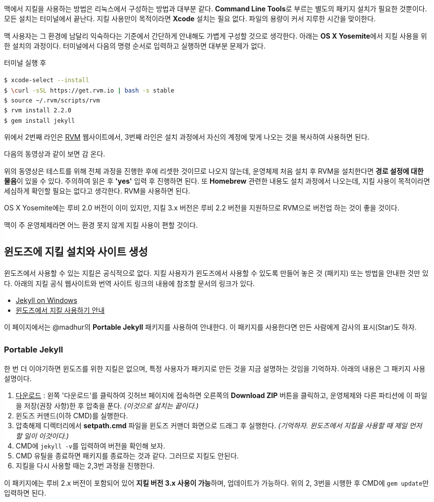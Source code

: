 맥에서 지킬을 사용하는 방법은 리눅스에서 구성하는 방법과 대부분 같다. **Command Line Tools**로 부르는 별도의 패키지 설치가 필요한 것뿐이다. 모든 설치는 터미널에서 끝난다. 지킬 사용만이 목적이라면 **Xcode** 설치는 필요 없다. 파일의 용량이 커서 지루한 시간을 맞이한다.

맥 사용자는 그 환경에 남달리 익숙하다는 기준에서 간단하게 안내해도 가볍게 구성할 것으로 생각한다. 아래는 **OS X Yosemite**에서 지킬 사용을 위한 설치의 과정이다. 터미널에서 다음의 명령 순서로 입력하고 실행하면 대부분 문제가 없다.

터미널 실행 후

```bash
$ xcode-select --install
$ \curl -sSL https://get.rvm.io | bash -s stable
$ source ~/.rvm/scripts/rvm
$ rvm install 2.2.0
$ gem install jekyll
```

위에서 2번째 라인은 [RVM](http://rvm.io) 웹사이트에서, 3번째 라인은 설치 과정에서 자신의 계정에 맞게 나오는 것을 복사하여 사용하면 된다.

다음의 동영상과 같이 보면 감 온다.

<div class="video">
<iframe width="420" height="315" src="https://www.youtube.com/embed/2j1Xt-azKss" frameborder="0" allowfullscreen></iframe>
</div>

위의 동영상은 테스트를 위해 전체 과정을 진행한 후에 리셋한 것이므로 나오지 않는데, 운영체제 처음 설치 후 RVM을 설치한다면 **경로 설정에 대한 물음**이 있을 수 있다. 주의하여 읽은 후 **'yes'** 입력 후 진행하면 된다. 또 **Homebrew** 관련한 내용도 설치 과정에서 나오는데, 지킬 사용이 목적이라면 세심하게 확인할 필요는 없다고 생각한다. RVM을 사용하면 된다.

OS X Yosemite에는 루비 2.0 버전이 이미 있지만, 지킬 3.x 버전은 루비 2.2 버전을 지원하므로 RVM으로 버전업 하는 것이 좋을 것이다.

맥이 주 운영체제라면 어느 환경 못지 않게 지킬 사용이 편할 것이다.

## 윈도즈에 지킬 설치와 사이트 생성

윈도즈에서 사용할 수 있는 지킬은 공식적으로 없다. 지킬 사용자가 윈도즈에서 사용할 수 있도록 만들어 놓은 것 (패키지) 또는 방법을 안내한 것만 있다. 아래의 지킬 공식 웹사이트와 번역 사이트 링크의 내용에 참조할 문서의 링크가 있다.  

 - [Jekyll on Windows](http://jekyllrb.com/docs/windows/#installation)
 - [윈도즈에서 지킬 사용하기 안내](http://jekyllrb-ko.github.io/docs/windows/#installation)

이 페이지에서는 @madhur의 **Portable Jekyll** 패키지를 사용하여 안내한다. 이 패키지를 사용한다면 만든 사람에게 감사의 표시(Star)도 하자.

### Portable Jekyll

한 번 더 이야기하면 윈도즈를 위한 지킬은 없으며, 특정 사용자가 패키지로 만든 것을 지금 설명하는 것임을 기억하자. 아래의 내용은 그 패키지 사용 설명이다.

 1. [다운로드](https://github.com/madhur/PortableJekyll) : 왼쪽 '다운로드'를 클릭하여 깃허브 페이지에 접속하면 오른쪽의 **Download ZIP** 버튼을 클릭하고, 운영체제와 다른 파티션에 이 파일을 저장(권장 사항)한 후 압축을 푼다. *(이것으로 설치는 끝이다.)*
 2. 윈도즈 커맨드(이하 CMD)를 실행한다.
 3. 압축해제 디렉터리에서 **setpath.cmd** 파일을 윈도즈 커맨더 화면으로 드래그 후 실행한다. *(기억하자. 윈도즈에서 지킬을 사용할 때 제일 먼저 할 일이 이것이다.)*
 4. CMD에 `jekyll -v`를 입력하여 버전을 확인해 보자.
 5. CMD 유틸을 종료하면 패키지를 종료하는 것과 같다. 그러므로 지킬도 안된다.
 6. 지킬을 다시 사용할 때는 2,3번 과정을 진행한다.

이 패키지에는 루비 2.x 버전이 포함되어 있어 **지킬 버전 3.x 사용이 가능**하며, 업데이트가 가능하다. 위의 2, 3번을 시행한 후 CMD에 `gem update`만 입력하면 된다.
